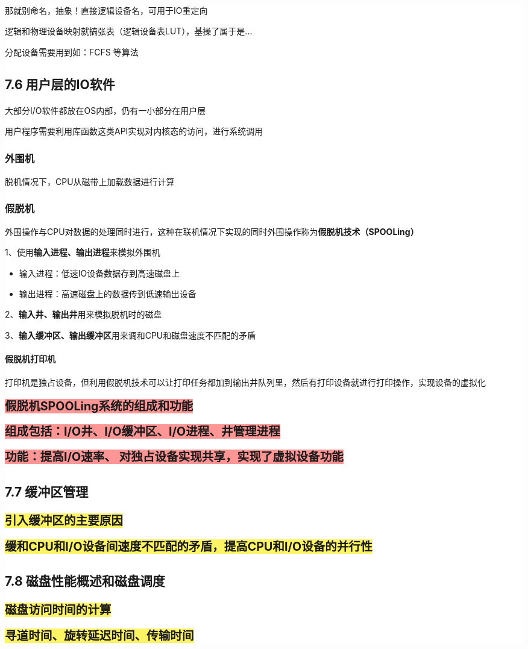那就别命名，抽象！直接逻辑设备名，可用于IO重定向

逻辑和物理设备映射就搞张表（逻辑设备表LUT），基操了属于是...

分配设备需要用到如：FCFS 等算法



## 7.6 用户层的IO软件

大部分I/O软件都放在OS内部，仍有一小部分在用户层

用户程序需要利用库函数这类API实现对内核态的访问，进行系统调用

### 外围机

脱机情况下，CPU从磁带上加载数据进行计算

### 假脱机

外围操作与CPU对数据的处理同时进行，这种在联机情况下实现的同时外围操作称为**假脱机技术（SPOOLing）**

1、使用**输入进程、输出进程**来模拟外围机

- 输入进程：低速IO设备数据存到高速磁盘上

- 输出进程：高速磁盘上的数据传到低速输出设备

2、**输入井、输出井**用来模拟脱机时的磁盘

3、**输入缓冲区、输出缓冲区**用来调和CPU和磁盘速度不匹配的矛盾

#### 假脱机打印机

打印机是独占设备，但利用假脱机技术可以让打印任务都加到输出井队列里，然后有打印设备就进行打印操作，实现设备的虚拟化

<span style="font-size:1.4rem; background: rgb(255,150,150);">**假脱机SPOOLing系统的组成和功能**</span>

<span style="font-size:1.4rem; background: rgb(255,150,150);">**组成包括：I/O井、I/O缓冲区、I/O进程、井管理进程**</span>

<span style="font-size:1.4rem; background: rgb(255,150,150);">**功能：提高I/O速率、 对独占设备实现共享，实现了虚拟设备功能**</span>



## 7.7 缓冲区管理

<span style="font-size:1.4rem; background: rgb(255,245,100);">**引入缓冲区的主要原因**</span>

<span style="font-size:1.4rem; background: rgb(255,245,100);">**缓和CPU和I/O设备间速度不匹配的矛盾，提高CPU和I/O设备的并行性**</span>



## 7.8 磁盘性能概述和磁盘调度

<span style="font-size:1.4rem; background: rgb(255,245,100);">**磁盘访问时间的计算**</span>

<span style="font-size:1.4rem; background: rgb(255,245,100);">**寻道时间、旋转延迟时间、传输时间**</span>
